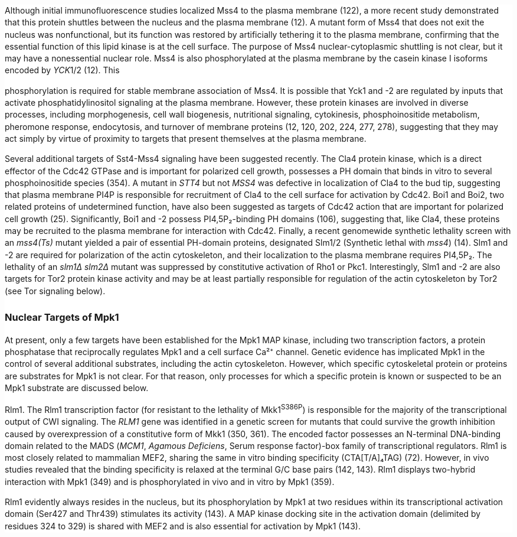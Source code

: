 Although initial immunofluorescence studies localized Mss4 to the plasma membrane (122), a more recent study demonstrated that this protein shuttles between the nucleus and the plasma membrane (12). A mutant form of Mss4 that does not exit the nucleus was nonfunctional, but its function was restored by artificially tethering it to the plasma membrane, confirming that the essential function of this lipid kinase is at the cell surface. The purpose of Mss4 nuclear-cytoplasmic shuttling is not clear, but it may have a nonessential nuclear role. Mss4 is also phosphorylated at the plasma membrane by the casein kinase I isoforms encoded by $YCK1/2$ (12). This

phosphorylation is required for stable membrane association of Mss4. It is possible that Yck1 and -2 are regulated by inputs that activate phosphatidylinositol signaling at the plasma membrane. However, these protein kinases are involved in diverse processes, including morphogenesis, cell wall biogenesis, nutritional signaling, cytokinesis, phosphoinositide metabolism, pheromone response, endocytosis, and turnover of membrane proteins (12, 120, 202, 224, 277, 278), suggesting that they may act simply by virtue of proximity to targets that present themselves at the plasma membrane.

Several additional targets of Sst4-Mss4 signaling have been suggested recently. The Cla4 protein kinase, which is a direct effector of the Cdc42 GTPase and is important for polarized cell growth, possesses a PH domain that binds in vitro to several phosphoinositide species (354). A mutant in *STT4* but not *MSS4* was defective in localization of Cla4 to the bud tip, suggesting that plasma membrane PI4P is responsible for recruitment of Cla4 to the cell surface for activation by Cdc42. Boi1 and Boi2, two related proteins of undetermined function, have also been suggested as targets of Cdc42 action that are important for polarized cell growth (25). Significantly, Boi1 and -2 possess PI4,5P₂-binding PH domains (106), suggesting that, like Cla4, these proteins may be recruited to the plasma membrane for interaction with Cdc42. Finally, a recent genomewide synthetic lethality screen with an *mss4(Ts)* mutant yielded a pair of essential PH-domain proteins, designated Slm1/2 (Synthetic lethal with *mss4*) (14). Slm1 and -2 are required for polarization of the actin cytoskeleton, and their localization to the plasma membrane requires PI4,5P₂. The lethality of an *slm1Δ slm2Δ* mutant was suppressed by constitutive activation of Rho1 or Pkc1. Interestingly, Slm1 and -2 are also targets for Tor2 protein kinase activity and may be at least partially responsible for regulation of the actin cytoskeleton by Tor2 (see Tor signaling below).

### Nuclear Targets of Mpk1

At present, only a few targets have been established for the Mpk1 MAP kinase, including two transcription factors, a protein phosphatase that reciprocally regulates Mpk1 and a cell surface Ca²⁺ channel. Genetic evidence has implicated Mpk1 in the control of several additional substrates, including the actin cytoskeleton. However, which specific cytoskeletal protein or proteins are substrates for Mpk1 is not clear. For that reason, only processes for which a specific protein is known or suspected to be an Mpk1 substrate are discussed below.

Rlm1. The Rlm1 transcription factor (for resistant to the lethality of Mkk1<sup>S386P</sup>) is responsible for the majority of the transcriptional output of CWI signaling. The *RLM1* gene was identified in a genetic screen for mutants that could survive the growth inhibition caused by overexpression of a constitutive form of Mkk1 (350, 361). The encoded factor possesses an N-terminal DNA-binding domain related to the MADS (*MCM1*, *Agamous Deficiens*, Serum response factor)-box family of transcriptional regulators. Rlm1 is most closely related to mammalian MEF2, sharing the same in vitro binding specificity (CTA[T/A]₄TAG) (72). However, in vivo studies revealed that the binding specificity is relaxed at the terminal G/C base pairs (142, 143). Rlm1 displays two-hybrid interaction with Mpk1 (349) and is phosphorylated in vivo and in vitro by Mpk1 (359).

Rlm1 evidently always resides in the nucleus, but its phosphorylation by Mpk1 at two residues within its transcriptional activation domain (Ser427 and Thr439) stimulates its activity (143). A MAP kinase docking site in the activation domain (delimited by residues 324 to 329) is shared with MEF2 and is also essential for activation by Mpk1 (143).
